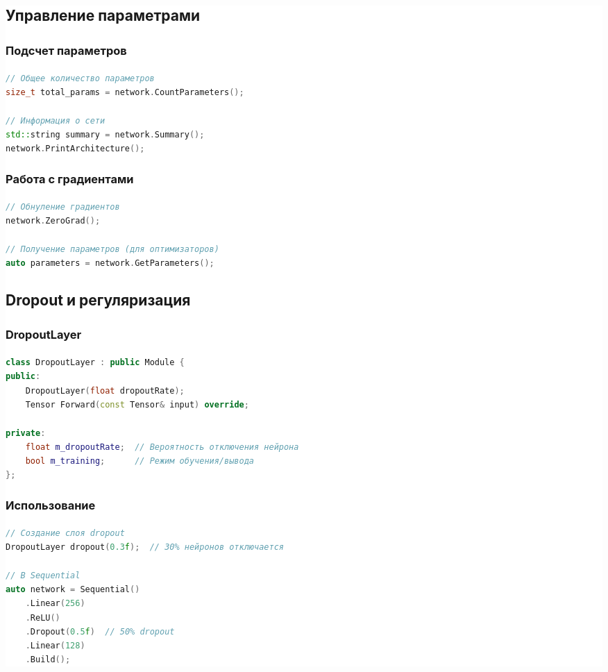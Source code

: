 ## Управление параметрами

### Подсчет параметров

```cpp
// Общее количество параметров
size_t total_params = network.CountParameters();

// Информация о сети
std::string summary = network.Summary();
network.PrintArchitecture();
```

### Работа с градиентами

```cpp
// Обнуление градиентов
network.ZeroGrad();

// Получение параметров (для оптимизаторов)
auto parameters = network.GetParameters();
```

## Dropout и регуляризация

### DropoutLayer

```cpp
class DropoutLayer : public Module {
public:
    DropoutLayer(float dropoutRate);
    Tensor Forward(const Tensor& input) override;
    
private:
    float m_dropoutRate;  // Вероятность отключения нейрона
    bool m_training;      // Режим обучения/вывода
};
```

### Использование

```cpp
// Создание слоя dropout
DropoutLayer dropout(0.3f);  // 30% нейронов отключается

// В Sequential
auto network = Sequential()
    .Linear(256)
    .ReLU()
    .Dropout(0.5f)  // 50% dropout
    .Linear(128)
    .Build();
```
